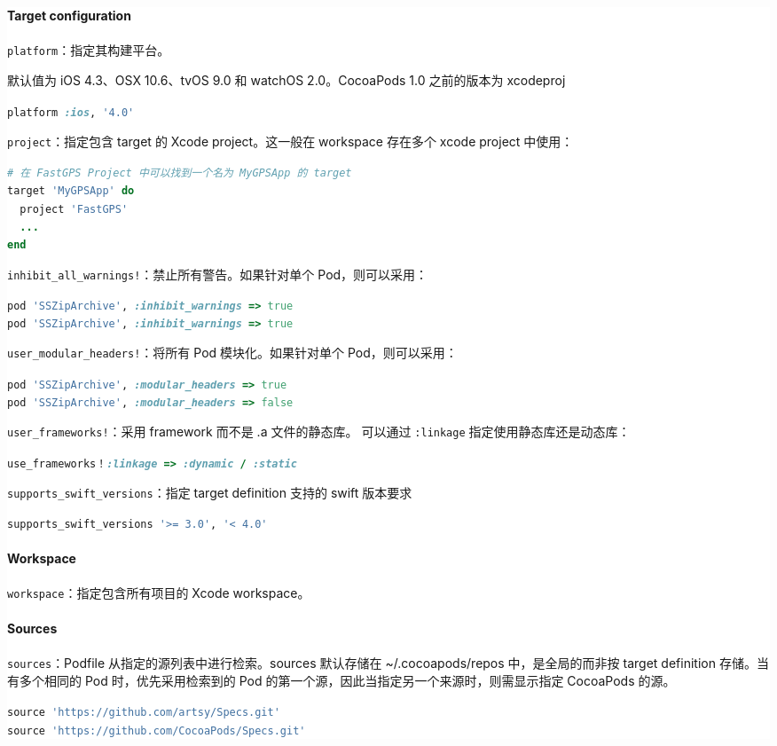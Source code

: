 #### Target configuration

`platform`：指定其构建平台。

默认值为 iOS 4.3、OSX 10.6、tvOS 9.0 和 watchOS 2.0。CocoaPods 1.0 之前的版本为 xcodeproj

``` ruby
platform :ios, '4.0'

```

`project`：指定包含 target 的 Xcode project。这一般在 workspace 存在多个 xcode project 中使用：

``` ruby 
# 在 FastGPS Project 中可以找到一个名为 MyGPSApp 的 target
target 'MyGPSApp' do
  project 'FastGPS'
  ...
end
```

`inhibit_all_warnings!`：禁止所有警告。如果针对单个 Pod，则可以采用：

``` ruby
pod 'SSZipArchive', :inhibit_warnings => true
pod 'SSZipArchive', :inhibit_warnings => true
```

`user_modular_headers!`：将所有 Pod 模块化。如果针对单个 Pod，则可以采用：

``` ruby
pod 'SSZipArchive', :modular_headers => true
pod 'SSZipArchive', :modular_headers => false

```

`user_frameworks!`：采用 framework 而不是 .a 文件的静态库。 可以通过 `:linkage` 指定使用静态库还是动态库：

``` ruby
use_frameworks！:linkage => :dynamic / :static
```

`supports_swift_versions`：指定 target definition 支持的 swift 版本要求

``` ruby
supports_swift_versions '>= 3.0', '< 4.0'
```

#### Workspace

`workspace`：指定包含所有项目的 Xcode workspace。

#### Sources

`sources`：Podfile 从指定的源列表中进行检索。sources 默认存储在 ~/.cocoapods/repos 中，是全局的而非按 target definition 存储。当有多个相同的 Pod 时，优先采用检索到的 Pod 的第一个源，因此当指定另一个来源时，则需显示指定 CocoaPods 的源。

``` ruby
source 'https://github.com/artsy/Specs.git'
source 'https://github.com/CocoaPods/Specs.git'
```
